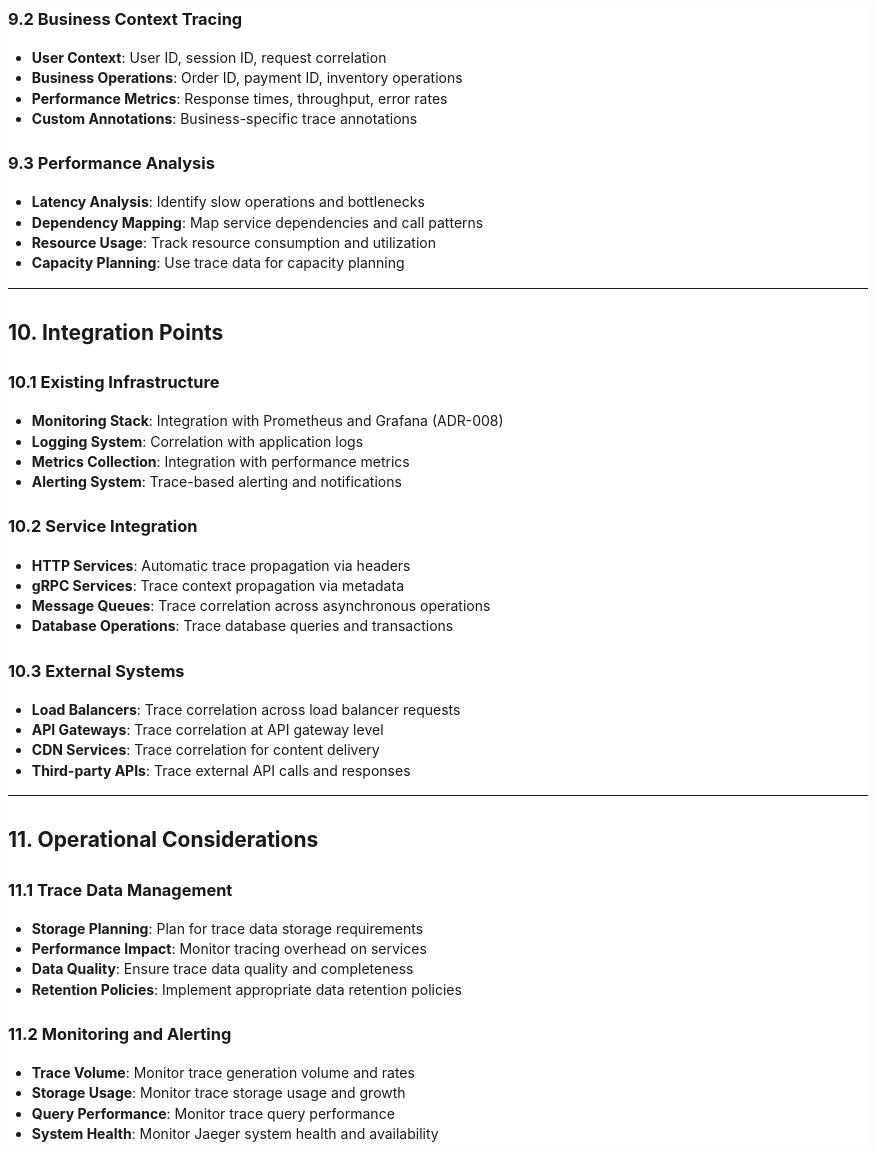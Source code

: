 ### 9.2 Business Context Tracing
- **User Context**: User ID, session ID, request correlation
- **Business Operations**: Order ID, payment ID, inventory operations
- **Performance Metrics**: Response times, throughput, error rates
- **Custom Annotations**: Business-specific trace annotations

### 9.3 Performance Analysis
- **Latency Analysis**: Identify slow operations and bottlenecks
- **Dependency Mapping**: Map service dependencies and call patterns
- **Resource Usage**: Track resource consumption and utilization
- **Capacity Planning**: Use trace data for capacity planning

---

## 10. Integration Points

### 10.1 Existing Infrastructure
- **Monitoring Stack**: Integration with Prometheus and Grafana (ADR-008)
- **Logging System**: Correlation with application logs
- **Metrics Collection**: Integration with performance metrics
- **Alerting System**: Trace-based alerting and notifications

### 10.2 Service Integration
- **HTTP Services**: Automatic trace propagation via headers
- **gRPC Services**: Trace context propagation via metadata
- **Message Queues**: Trace correlation across asynchronous operations
- **Database Operations**: Trace database queries and transactions

### 10.3 External Systems
- **Load Balancers**: Trace correlation across load balancer requests
- **API Gateways**: Trace correlation at API gateway level
- **CDN Services**: Trace correlation for content delivery
- **Third-party APIs**: Trace external API calls and responses

---

## 11. Operational Considerations

### 11.1 Trace Data Management
- **Storage Planning**: Plan for trace data storage requirements
- **Performance Impact**: Monitor tracing overhead on services
- **Data Quality**: Ensure trace data quality and completeness
- **Retention Policies**: Implement appropriate data retention policies

### 11.2 Monitoring and Alerting
- **Trace Volume**: Monitor trace generation volume and rates
- **Storage Usage**: Monitor trace storage usage and growth
- **Query Performance**: Monitor trace query performance
- **System Health**: Monitor Jaeger system health and availability
